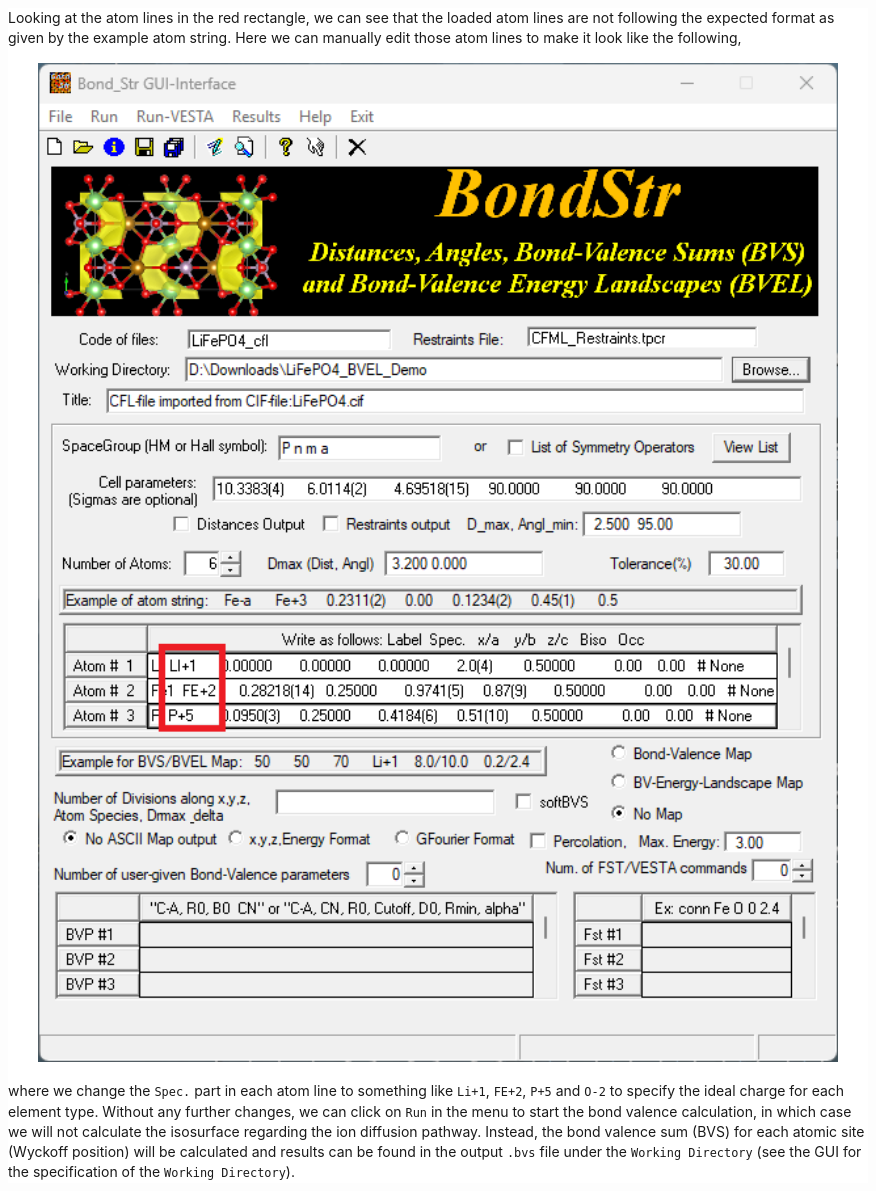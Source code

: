 Looking at the atom lines in the red rectangle, we can see that the loaded atom lines are not following the expected format as given by the example atom string. Here we can manually edit those atom lines to make it look like the following,

<p align='center'>
<img src="/assets/img/posts/fullprof_bondstr_gui_corrected.png"
   style="border:none;"
   width="800"
   alt="fullprof_bondstr_gui_corrected"
   title="fullprof_bondstr_gui_corrected" />
</p>

where we change the `Spec.` part in each atom line to something like `Li+1`, `FE+2`, `P+5` and `O-2` to specify the ideal charge for each element type. Without any further changes, we can click on `Run` in the menu to start the bond valence calculation, in which case we will not calculate the isosurface regarding the ion diffusion pathway. Instead, the bond valence sum (BVS) for each atomic site (Wyckoff position) will be calculated and results can be found in the output `.bvs` file under the `Working Directory` (see the GUI for the specification of the `Working Directory`).
